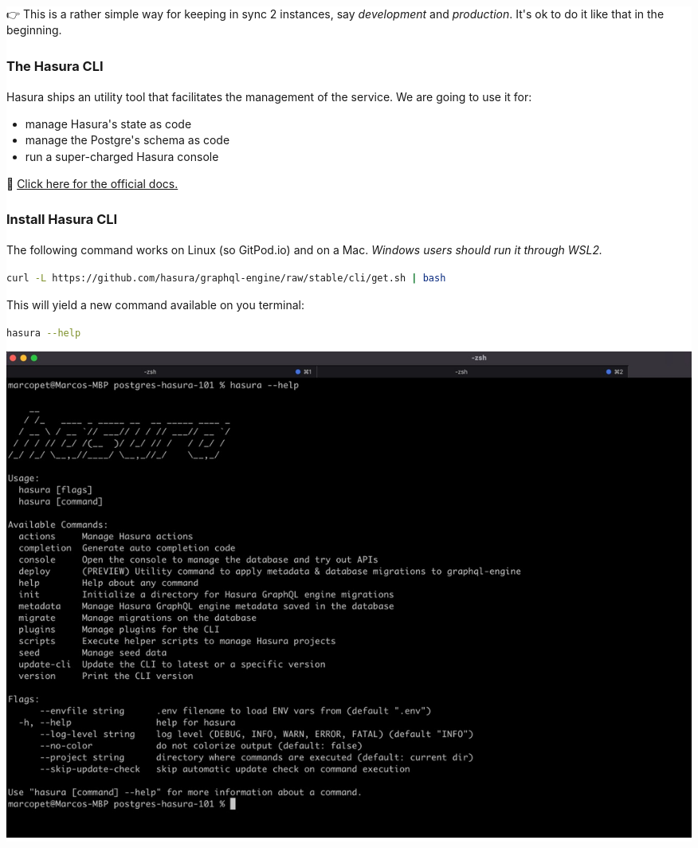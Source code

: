 👉 This is a rather simple way for keeping in sync 2 instances, say _development_ and _production_. It's ok to do it like that in the beginning.

### The Hasura CLI

Hasura ships an utility tool that facilitates the management of the service. We are going to use it for:

- manage Hasura's state as code
- manage the Postgre's schema as code
- run a super-charged Hasura console

🔗 [Click here for the official docs.](https://hasura.io/docs/latest/graphql/core/hasura-cli/index/)

### Install Hasura CLI

The following command works on Linux (so GitPod.io) and on a Mac. _Windows users should run it through WSL2._

```bash
curl -L https://github.com/hasura/graphql-engine/raw/stable/cli/get.sh | bash
```

This will yield a new command available on you terminal:

```bash
hasura --help
```

![hasura help](./images/hasura-help.jpg)

